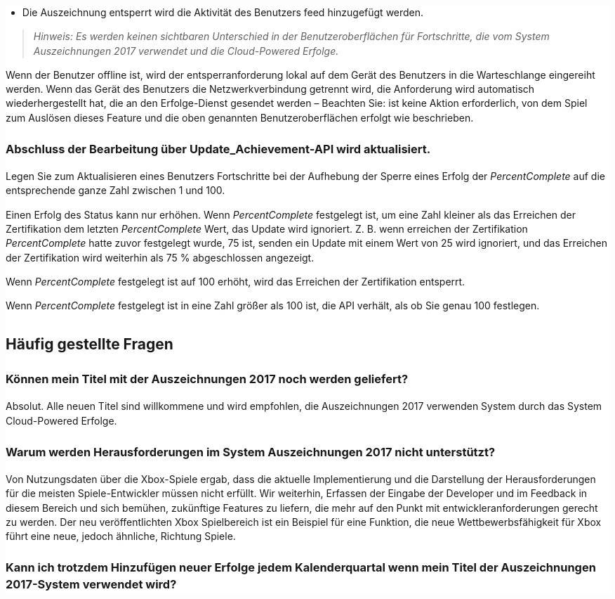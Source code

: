 -   Die Auszeichnung entsperrt wird die Aktivität des Benutzers feed hinzugefügt werden.

> *Hinweis: Es werden keinen sichtbaren Unterschied in der Benutzeroberflächen für Fortschritte, die vom System Auszeichnungen 2017 verwendet und die Cloud-Powered Erfolge.*

Wenn der Benutzer offline ist, wird der entsperranforderung lokal auf dem Gerät des Benutzers in die Warteschlange eingereiht werden. Wenn das Gerät des Benutzers die Netzwerkverbindung getrennt wird, die Anforderung wird automatisch wiederhergestellt hat, die an den Erfolge-Dienst gesendet werden – Beachten Sie: ist keine Aktion erforderlich, von dem Spiel zum Auslösen dieses Feature und die oben genannten Benutzeroberflächen erfolgt wie beschrieben.

### <a name="updating-completion-progress-via-updateachievement-api"></a>Abschluss der Bearbeitung über Update_Achievement-API wird aktualisiert.

Legen Sie zum Aktualisieren eines Benutzers Fortschritte bei der Aufhebung der Sperre eines Erfolg der *PercentComplete* auf die entsprechende ganze Zahl zwischen 1 und 100.

Einen Erfolg des Status kann nur erhöhen. Wenn *PercentComplete* festgelegt ist, um eine Zahl kleiner als das Erreichen der Zertifikation dem letzten *PercentComplete* Wert, das Update wird ignoriert. Z. B. wenn erreichen der Zertifikation *PercentComplete* hatte zuvor festgelegt wurde, 75 ist, senden ein Update mit einem Wert von 25 wird ignoriert, und das Erreichen der Zertifikation wird weiterhin als 75 % abgeschlossen angezeigt.

Wenn *PercentComplete* festgelegt ist auf 100 erhöht, wird das Erreichen der Zertifikation entsperrt.

Wenn *PercentComplete* festgelegt ist in eine Zahl größer als 100 ist, die API verhält, als ob Sie genau 100 festlegen.

## <a name="frequently-asked-questions"></a>Häufig gestellte Fragen

### <a name="span-idwhyarechallenges-classanchorspancan-i-ship-my-title-using-the-achievements-2017-system-yet"></a><span id="_Why_are_Challenges" class="anchor"></span>Können mein Titel mit der Auszeichnungen 2017 noch werden geliefert?

Absolut. Alle neuen Titel sind willkommene und wird empfohlen, die Auszeichnungen 2017 verwenden System durch das System Cloud-Powered Erfolge.

### <a name="why-are-challenges-not-supported-in-the-achievements-2017-system"></a>Warum werden Herausforderungen im System Auszeichnungen 2017 nicht unterstützt?

Von Nutzungsdaten über die Xbox-Spiele ergab, dass die aktuelle Implementierung und die Darstellung der Herausforderungen für die meisten Spiele-Entwickler müssen nicht erfüllt. Wir weiterhin, Erfassen der Eingabe der Developer und im Feedback in diesem Bereich und sich bemühen, zukünftige Features zu liefern, die mehr auf den Punkt mit entwickleranforderungen gerecht zu werden. Der neu veröffentlichten Xbox Spielbereich ist ein Beispiel für eine Funktion, die neue Wettbewerbsfähigkeit für Xbox führt eine neue, jedoch ähnliche, Richtung Spiele.

### <a name="can-i-still-add-new-achievements-every-calendar-quarter-if-my-title-is-using-the-achievements-2017-system"></a>Kann ich trotzdem Hinzufügen neuer Erfolge jedem Kalenderquartal wenn mein Titel der Auszeichnungen 2017-System verwendet wird?
